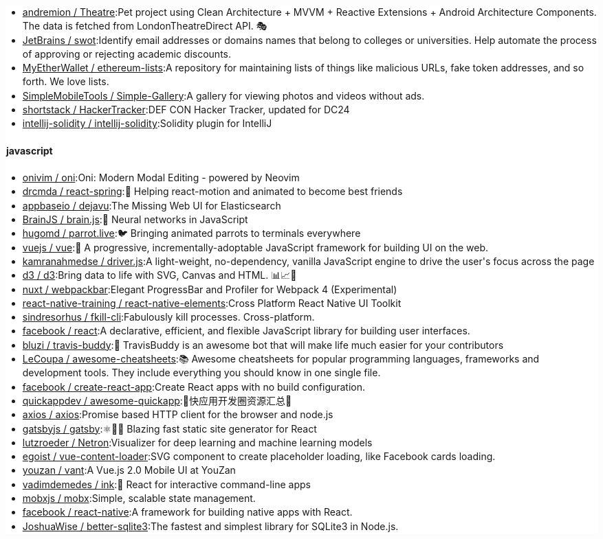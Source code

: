 * [andremion / Theatre](https://github.com/andremion/Theatre):Pet project using Clean Architecture + MVVM + Reactive Extensions + Android Architecture Components. The data is fetched from LondonTheatreDirect API. 🎭
* [JetBrains / swot](https://github.com/JetBrains/swot):Identify email addresses or domains names that belong to colleges or universities. Help automate the process of approving or rejecting academic discounts.
* [MyEtherWallet / ethereum-lists](https://github.com/MyEtherWallet/ethereum-lists):A repository for maintaining lists of things like malicious URLs, fake token addresses, and so forth. We love lists.
* [SimpleMobileTools / Simple-Gallery](https://github.com/SimpleMobileTools/Simple-Gallery):A gallery for viewing photos and videos without ads.
* [shortstack / HackerTracker](https://github.com/shortstack/HackerTracker):DEF CON Hacker Tracker, updated for DC24
* [intellij-solidity / intellij-solidity](https://github.com/intellij-solidity/intellij-solidity):Solidity plugin for IntelliJ

#### javascript
* [onivim / oni](https://github.com/onivim/oni):Oni: Modern Modal Editing - powered by Neovim
* [drcmda / react-spring](https://github.com/drcmda/react-spring):🙌 Helping react-motion and animated to become best friends
* [appbaseio / dejavu](https://github.com/appbaseio/dejavu):The Missing Web UI for Elasticsearch
* [BrainJS / brain.js](https://github.com/BrainJS/brain.js):🤖 Neural networks in JavaScript
* [hugomd / parrot.live](https://github.com/hugomd/parrot.live):🐦 Bringing animated parrots to terminals everywhere
* [vuejs / vue](https://github.com/vuejs/vue):🖖 A progressive, incrementally-adoptable JavaScript framework for building UI on the web.
* [kamranahmedse / driver.js](https://github.com/kamranahmedse/driver.js):A light-weight, no-dependency, vanilla JavaScript engine to drive the user's focus across the page
* [d3 / d3](https://github.com/d3/d3):Bring data to life with SVG, Canvas and HTML. 📊📈🎉
* [nuxt / webpackbar](https://github.com/nuxt/webpackbar):Elegant ProgressBar and Profiler for Webpack 4 (Experimental)
* [react-native-training / react-native-elements](https://github.com/react-native-training/react-native-elements):Cross Platform React Native UI Toolkit
* [sindresorhus / fkill-cli](https://github.com/sindresorhus/fkill-cli):Fabulously kill processes. Cross-platform.
* [facebook / react](https://github.com/facebook/react):A declarative, efficient, and flexible JavaScript library for building user interfaces.
* [bluzi / travis-buddy](https://github.com/bluzi/travis-buddy):🚀 TravisBuddy is an awesome bot that will make life much easier for your contributors
* [LeCoupa / awesome-cheatsheets](https://github.com/LeCoupa/awesome-cheatsheets):📚 Awesome cheatsheets for popular programming languages, frameworks and development tools. They include everything you should know in one single file.
* [facebook / create-react-app](https://github.com/facebook/create-react-app):Create React apps with no build configuration.
* [quickappdev / awesome-quickapp](https://github.com/quickappdev/awesome-quickapp):💯快应用开发圈资源汇总💯
* [axios / axios](https://github.com/axios/axios):Promise based HTTP client for the browser and node.js
* [gatsbyjs / gatsby](https://github.com/gatsbyjs/gatsby):⚛️📄🚀 Blazing fast static site generator for React
* [lutzroeder / Netron](https://github.com/lutzroeder/Netron):Visualizer for deep learning and machine learning models
* [egoist / vue-content-loader](https://github.com/egoist/vue-content-loader):SVG component to create placeholder loading, like Facebook cards loading.
* [youzan / vant](https://github.com/youzan/vant):A Vue.js 2.0 Mobile UI at YouZan
* [vadimdemedes / ink](https://github.com/vadimdemedes/ink):🌈 React for interactive command-line apps
* [mobxjs / mobx](https://github.com/mobxjs/mobx):Simple, scalable state management.
* [facebook / react-native](https://github.com/facebook/react-native):A framework for building native apps with React.
* [JoshuaWise / better-sqlite3](https://github.com/JoshuaWise/better-sqlite3):The fastest and simplest library for SQLite3 in Node.js.
